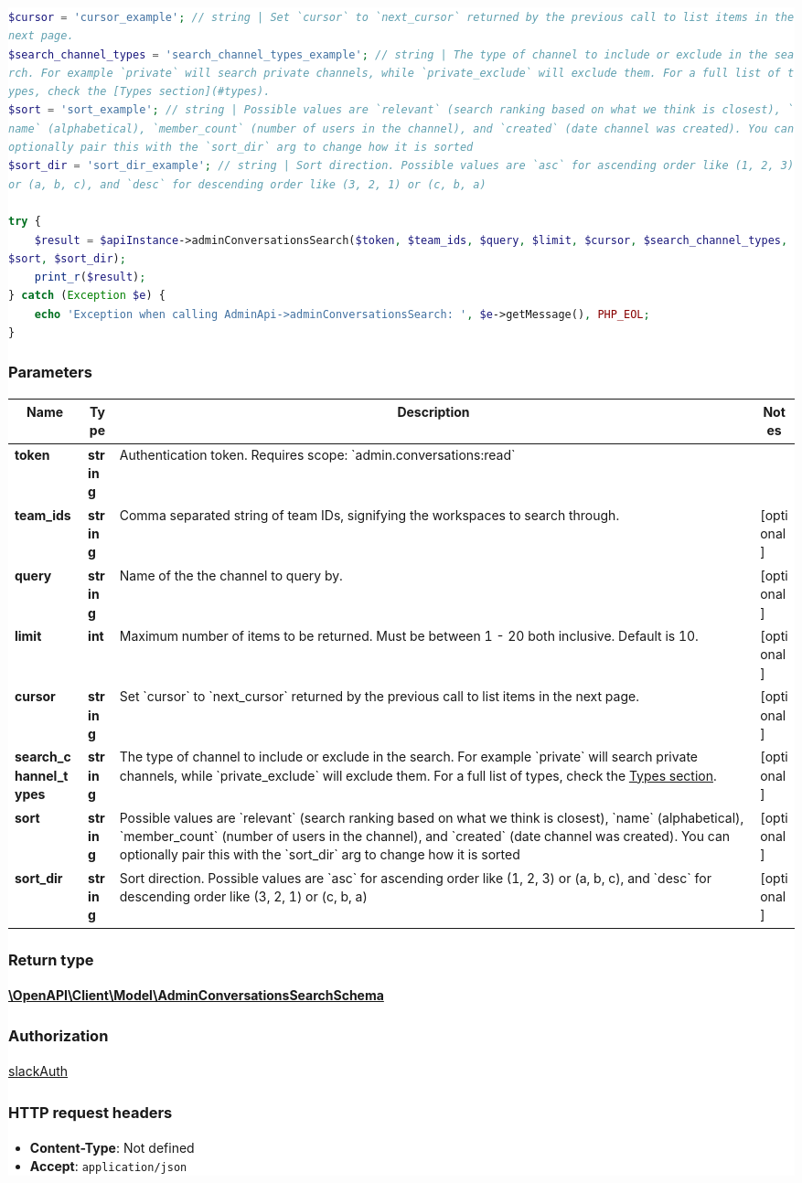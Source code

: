 ```php
$cursor = 'cursor_example'; // string | Set `cursor` to `next_cursor` returned by the previous call to list items in the next page.
$search_channel_types = 'search_channel_types_example'; // string | The type of channel to include or exclude in the search. For example `private` will search private channels, while `private_exclude` will exclude them. For a full list of types, check the [Types section](#types).
$sort = 'sort_example'; // string | Possible values are `relevant` (search ranking based on what we think is closest), `name` (alphabetical), `member_count` (number of users in the channel), and `created` (date channel was created). You can optionally pair this with the `sort_dir` arg to change how it is sorted
$sort_dir = 'sort_dir_example'; // string | Sort direction. Possible values are `asc` for ascending order like (1, 2, 3) or (a, b, c), and `desc` for descending order like (3, 2, 1) or (c, b, a)

try {
    $result = $apiInstance->adminConversationsSearch($token, $team_ids, $query, $limit, $cursor, $search_channel_types, $sort, $sort_dir);
    print_r($result);
} catch (Exception $e) {
    echo 'Exception when calling AdminApi->adminConversationsSearch: ', $e->getMessage(), PHP_EOL;
}
```

### Parameters

| Name | Type | Description  | Notes |
| ------------- | ------------- | ------------- | ------------- |
| **token** | **string**| Authentication token. Requires scope: &#x60;admin.conversations:read&#x60; | |
| **team_ids** | **string**| Comma separated string of team IDs, signifying the workspaces to search through. | [optional] |
| **query** | **string**| Name of the the channel to query by. | [optional] |
| **limit** | **int**| Maximum number of items to be returned. Must be between 1 - 20 both inclusive. Default is 10. | [optional] |
| **cursor** | **string**| Set &#x60;cursor&#x60; to &#x60;next_cursor&#x60; returned by the previous call to list items in the next page. | [optional] |
| **search_channel_types** | **string**| The type of channel to include or exclude in the search. For example &#x60;private&#x60; will search private channels, while &#x60;private_exclude&#x60; will exclude them. For a full list of types, check the [Types section](#types). | [optional] |
| **sort** | **string**| Possible values are &#x60;relevant&#x60; (search ranking based on what we think is closest), &#x60;name&#x60; (alphabetical), &#x60;member_count&#x60; (number of users in the channel), and &#x60;created&#x60; (date channel was created). You can optionally pair this with the &#x60;sort_dir&#x60; arg to change how it is sorted | [optional] |
| **sort_dir** | **string**| Sort direction. Possible values are &#x60;asc&#x60; for ascending order like (1, 2, 3) or (a, b, c), and &#x60;desc&#x60; for descending order like (3, 2, 1) or (c, b, a) | [optional] |

### Return type

[**\OpenAPI\Client\Model\AdminConversationsSearchSchema**](../Model/AdminConversationsSearchSchema.md)

### Authorization

[slackAuth](../../README.md#slackAuth)

### HTTP request headers

- **Content-Type**: Not defined
- **Accept**: `application/json`
